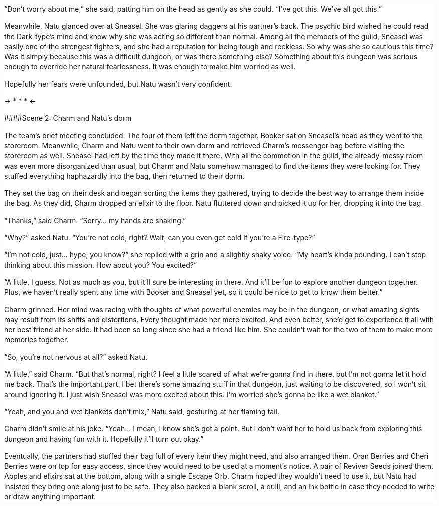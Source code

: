 “Don’t worry about me,” she said, patting him on the head as gently as she could. “I’ve got this. We’ve all got this.”

Meanwhile, Natu glanced over at Sneasel. She was glaring daggers at his partner’s back. The psychic bird wished he could read the Dark-type’s mind and know why she was acting so different than normal. Among all the members of the guild, Sneasel was easily one of the strongest fighters, and she had a reputation for being tough and reckless. So why was she so cautious this time? Was it simply because this was a difficult dungeon, or was there something else? Something about this dungeon was serious enough to override her natural fearlessness. It was enough to make him worried as well.

Hopefully her fears were unfounded, but Natu wasn’t very confident.


-> * * * <-


####Scene 2: Charm and Natu’s dorm

The team’s brief meeting concluded. The four of them left the dorm together. Booker sat on Sneasel’s head as they went to the storeroom. Meanwhile, Charm and Natu went to their own dorm and retrieved Charm’s messenger bag before visiting the storeroom as well. Sneasel had left by the time they made it there. With all the commotion in the guild, the already-messy room was even more disorganized than usual, but Charm and Natu somehow managed to find the items they were looking for. They stuffed everything haphazardly into the bag, then returned to their dorm.

They set the bag on their desk and began sorting the items they gathered, trying to decide the best way to arrange them inside the bag. As they did, Charm dropped an elixir to the floor. Natu fluttered down and picked it up for her, dropping it into the bag.

“Thanks,” said Charm. “Sorry... my hands are shaking.”

“Why?” asked Natu. “You’re not cold, right? Wait, can you even get cold if you’re a Fire-type?”

“I’m not cold, just... hype, you know?” she replied with a grin and a slightly shaky voice. “My heart’s kinda pounding. I can’t stop thinking about this mission. How about you? You excited?”

“A little, I guess. Not as much as you, but it’ll sure be interesting in there. And it’ll be fun to explore another dungeon together. Plus, we haven’t really spent any time with Booker and Sneasel yet, so it could be nice to get to know them better.”

Charm grinned. Her mind was racing with thoughts of what powerful enemies may be in the dungeon, or what amazing sights may result from its shifts and distortions. Every thought made her more excited. And even better, she’d get to experience it all with her best friend at her side. It had been so long since she had a friend like him. She couldn’t wait for the two of them to make more memories together.

“So, you’re not nervous at all?” asked Natu.

“A little,” said Charm. “But that’s normal, right? I feel a little scared of what we’re gonna find in there, but I’m not gonna let it hold me back. That’s the important part. I bet there’s some amazing stuff in that dungeon, just waiting to be discovered, so I won’t sit around ignoring it. I just wish Sneasel was more excited about this. I’m worried she’s gonna be like a wet blanket.”

“Yeah, and you and wet blankets don’t mix,” Natu said, gesturing at her flaming tail.

Charm didn’t smile at his joke. “Yeah... I mean, I know she’s got a point. But I don’t want her to hold us back from exploring this dungeon and having fun with it. Hopefully it’ll turn out okay.”

Eventually, the partners had stuffed their bag full of every item they might need, and also arranged them. Oran Berries and Cheri Berries were on top for easy access, since they would need to be used at a moment’s notice. A pair of Reviver Seeds joined them. Apples and elixirs sat at the bottom, along with a single Escape Orb. Charm hoped they wouldn’t need to use it, but Natu had insisted they bring one along just to be safe. They also packed a blank scroll, a quill, and an ink bottle in case they needed to write or draw anything important.

